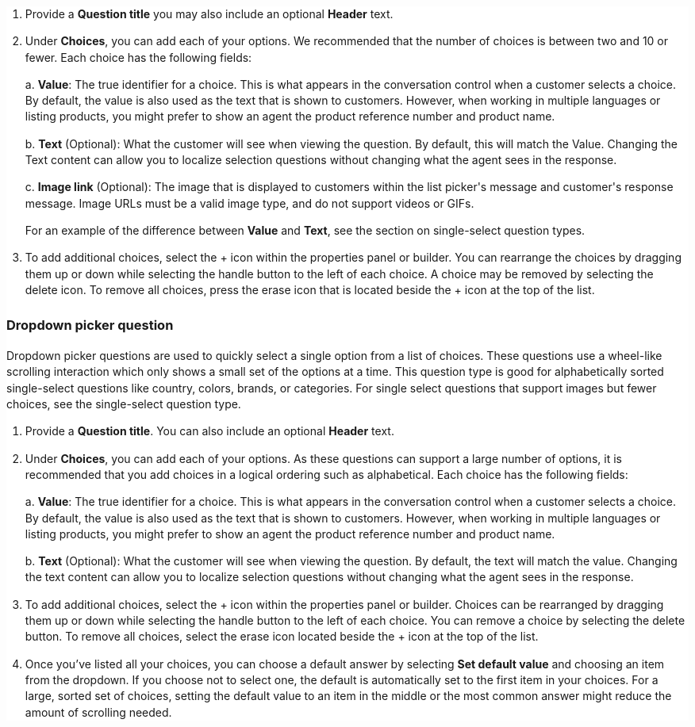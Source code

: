1. Provide a **Question title** you may also include an optional **Header** text.

1. Under **Choices**, you can add each of your options. We recommended that the number of choices is between two and 10 or fewer. Each choice has the following fields:<br>

   a. **Value**: The true identifier for a choice. This is what appears in the conversation control when a customer selects a choice. By default, the value is also used as the text that is shown to customers. However, when working in multiple languages or listing products, you might prefer to show an agent the product reference number and product name.<br>
   
   b. **Text** (Optional): What the customer will see when viewing the question. By default, this will match the Value. Changing the Text content can allow you to localize selection questions without changing what the agent sees in the response.<br>
   
   c. **Image link** (Optional): The image that is displayed to customers within the list picker's message and customer's response message. Image URLs must be a valid image type, and do not support videos or GIFs.<br>
   
      For an example of the difference between **Value** and **Text**, see the section on single-select question types.<br>

1. To add additional choices, select the + icon within the properties panel or builder. You can rearrange the choices by dragging them up or down while selecting the handle button to the left of each choice. A choice may be removed by selecting the delete icon. To remove all choices, press the erase icon that is located beside the + icon at the top of the list.


### Dropdown picker question

Dropdown picker questions are used to quickly select a single option from a list of choices. These questions use a wheel-like scrolling interaction which only shows a small set of the options at a time. This question type is good for alphabetically sorted single-select questions like country, colors, brands, or categories. For single select questions that support images but fewer choices, see the single-select question type. 

1. Provide a **Question title**. You can also include an optional **Header** text.

1. Under **Choices**, you can add each of your options. As these questions can support a large number of options, it is recommended that you add choices in a logical ordering such as alphabetical. Each choice has the following fields:

   a. **Value**: The true identifier for a choice. This is what appears in the conversation control when a customer selects a choice. By default, the value is also used as the text that is shown to customers. However, when working in multiple languages or listing products, you might prefer to show an agent the product reference number and product name.<br>
   
   b. **Text** (Optional): What the customer will see when viewing the question. By default, the text will match the value. Changing the text content can allow you to localize selection questions without changing what the agent sees in the response.<br>
   
1. To add additional choices, select the + icon within the properties panel or builder. Choices can be rearranged by dragging them up or down while selecting the handle button to the left of each choice. You can remove a choice by selecting the delete button. To remove all choices, select the erase icon located beside the + icon at the top of the list.

1. Once you’ve listed all your choices, you can choose a default answer by selecting **Set default value** and choosing an item from the dropdown. If you choose not to select one, the default is automatically set to the first item in your choices. For a large, sorted set of choices, setting the default value to an item in the middle or the most common answer might reduce the amount of scrolling needed.
